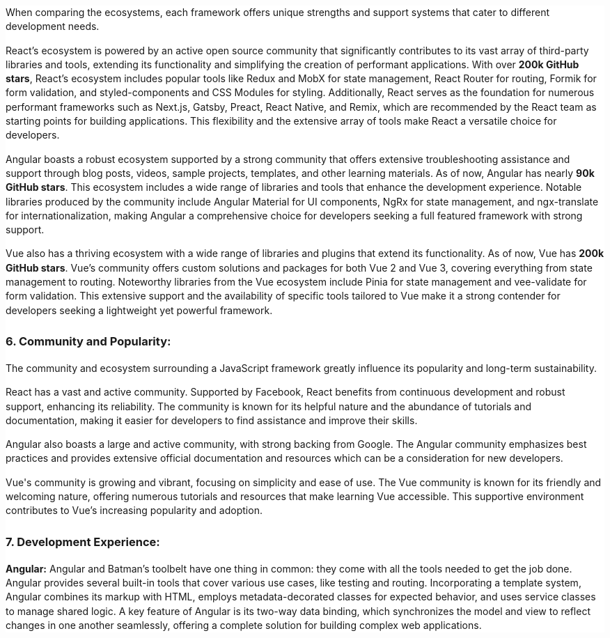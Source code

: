 When comparing the ecosystems, each framework offers unique strengths and support systems that cater to different development needs.

React’s ecosystem is powered by an active open source community that significantly contributes to its vast array of third-party libraries and tools, extending its functionality and simplifying the creation of performant applications. With over **200k GitHub stars**, React’s ecosystem includes popular tools like Redux and MobX for state management, React Router for routing, Formik for form validation, and styled-components and CSS Modules for styling. Additionally, React serves as the foundation for numerous performant frameworks such as Next.js, Gatsby, Preact, React Native, and Remix, which are recommended by the React team as starting points for building applications. This flexibility and the extensive array of tools make React a versatile choice for developers.

Angular boasts a robust ecosystem supported by a strong community that offers extensive troubleshooting assistance and support through blog posts, videos, sample projects, templates, and other learning materials. As of now, Angular has nearly **90k GitHub stars**. This ecosystem includes a wide range of libraries and tools that enhance the development experience. Notable libraries produced by the community include Angular Material for UI components, NgRx for state management, and ngx-translate for internationalization, making Angular a comprehensive choice for developers seeking a full featured framework with strong support.

Vue also has a thriving ecosystem with a wide range of libraries and plugins that extend its functionality. As of now, Vue has **200k GitHub stars**. Vue’s community offers custom solutions and packages for both Vue 2 and Vue 3, covering everything from state management to routing. Noteworthy libraries from the Vue ecosystem include Pinia for state management and vee-validate for form validation. This extensive support and the availability of specific tools tailored to Vue make it a strong contender for developers seeking a lightweight yet powerful framework.

### 6. Community and Popularity:

The community and ecosystem surrounding a JavaScript framework greatly influence its popularity and long-term sustainability.

React has a vast and active community. Supported by Facebook, React benefits from continuous development and robust support, enhancing its reliability. The community is known for its helpful nature and the abundance of tutorials and documentation, making it easier for developers to find assistance and improve their skills.

Angular also boasts a large and active community, with strong backing from Google. The Angular community emphasizes best practices and provides extensive official documentation and resources which can be a consideration for new developers.

Vue's community is growing and vibrant, focusing on simplicity and ease of use. The Vue community is known for its friendly and welcoming nature, offering numerous tutorials and resources that make learning Vue accessible. This supportive environment contributes to Vue’s increasing popularity and adoption.

### 7. Development Experience:
**Angular:** Angular and Batman’s toolbelt have one thing in common: they come with all the tools needed to get the job done. Angular provides several built-in tools that cover various use cases, like testing and routing.
Incorporating a template system, Angular combines its markup with HTML, employs metadata-decorated classes for expected behavior, and uses service classes to manage shared logic. A key feature of Angular is its two-way data binding, which synchronizes the model and view to reflect changes in one another seamlessly, offering a complete solution for building complex web applications.

